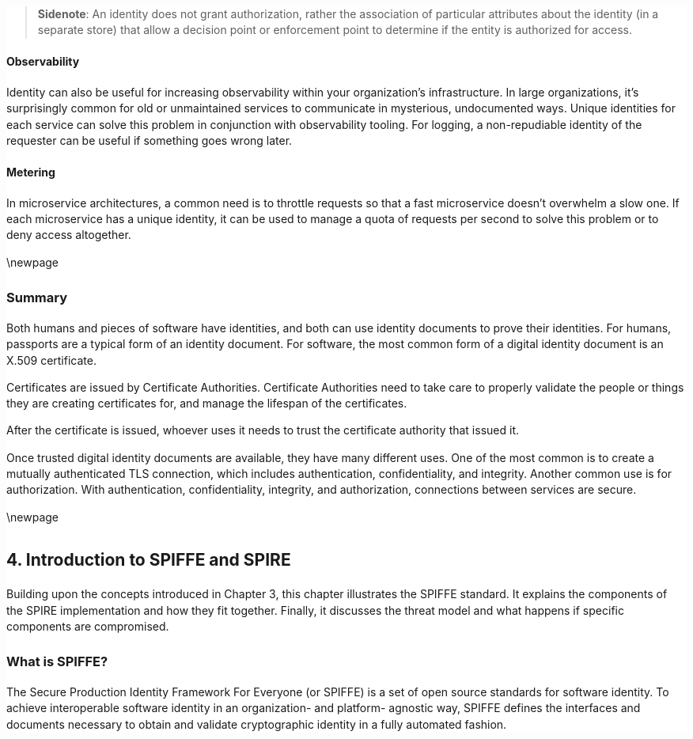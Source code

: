 > **Sidenote**: An identity does not grant authorization, rather the association
> of particular attributes about the identity (in a separate store) that allow
> a decision point or enforcement point to determine if the entity is
> authorized for access.

#### Observability

Identity can also be useful for increasing observability within your
organization’s infrastructure. In large organizations, it’s surprisingly common
for old or unmaintained services to communicate in mysterious, undocumented
ways. Unique identities for each service can solve this problem in conjunction
with observability tooling. For logging, a non-repudiable identity of the
requester can be useful if something goes wrong later.

#### Metering

In microservice architectures, a common need is to throttle requests so that a
fast microservice doesn’t overwhelm a slow one. If each microservice has a
unique identity, it can be used to manage a quota of requests per second to
solve this problem or to deny access altogether.

\newpage

### Summary

Both humans and pieces of software have identities, and both can use identity
documents to prove their identities. For humans, passports are a typical form
of an identity document. For software, the most common form of a digital
identity document is an X.509 certificate.

Certificates are issued by Certificate Authorities. Certificate Authorities need to
take care to properly validate the people or things they are creating
certificates for, and manage the lifespan of the certificates.

After the certificate is issued, whoever uses it needs to trust the certificate
authority that issued it.

Once trusted digital identity documents are available, they have many different
uses. One of the most common is to create a mutually authenticated TLS
connection, which includes authentication, confidentiality, and integrity.
Another common use is for authorization. With authentication, confidentiality,
integrity, and authorization, connections between services are secure.

\newpage

## 4. Introduction to SPIFFE and SPIRE

Building upon the concepts introduced in Chapter 3, this chapter illustrates the
SPIFFE standard. It explains the components of the SPIRE implementation and how
they fit together. Finally, it discusses the threat model and what happens if
specific components are compromised.

### What is SPIFFE?

The Secure Production Identity Framework For Everyone (or SPIFFE) is a set of
open source standards for software identity. To achieve interoperable software
identity in an organization- and platform- agnostic way, SPIFFE defines the
interfaces and documents necessary to obtain and validate cryptographic identity
in a fully automated fashion.
